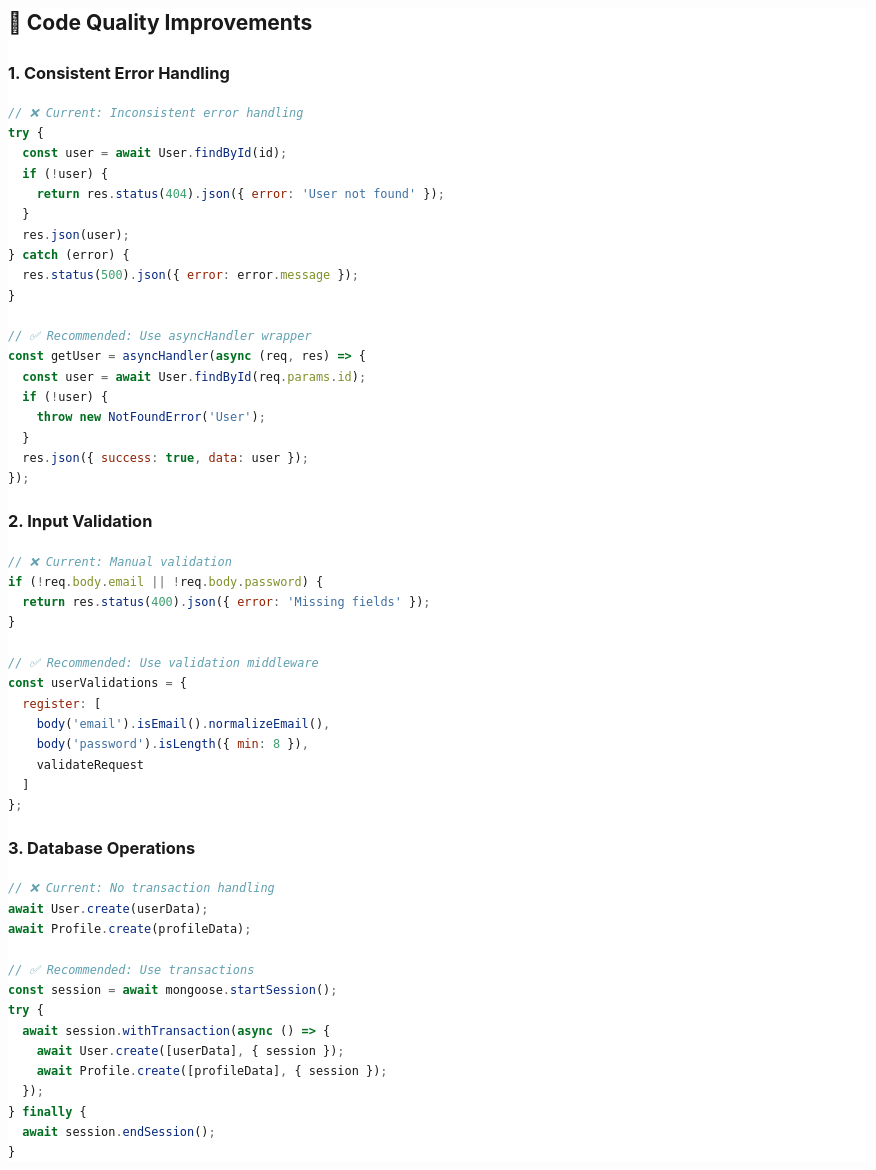 ## 🔧 Code Quality Improvements

### **1. Consistent Error Handling**
```javascript
// ❌ Current: Inconsistent error handling
try {
  const user = await User.findById(id);
  if (!user) {
    return res.status(404).json({ error: 'User not found' });
  }
  res.json(user);
} catch (error) {
  res.status(500).json({ error: error.message });
}

// ✅ Recommended: Use asyncHandler wrapper
const getUser = asyncHandler(async (req, res) => {
  const user = await User.findById(req.params.id);
  if (!user) {
    throw new NotFoundError('User');
  }
  res.json({ success: true, data: user });
});
```

### **2. Input Validation**
```javascript
// ❌ Current: Manual validation
if (!req.body.email || !req.body.password) {
  return res.status(400).json({ error: 'Missing fields' });
}

// ✅ Recommended: Use validation middleware
const userValidations = {
  register: [
    body('email').isEmail().normalizeEmail(),
    body('password').isLength({ min: 8 }),
    validateRequest
  ]
};
```

### **3. Database Operations**
```javascript
// ❌ Current: No transaction handling
await User.create(userData);
await Profile.create(profileData);

// ✅ Recommended: Use transactions
const session = await mongoose.startSession();
try {
  await session.withTransaction(async () => {
    await User.create([userData], { session });
    await Profile.create([profileData], { session });
  });
} finally {
  await session.endSession();
}
```

